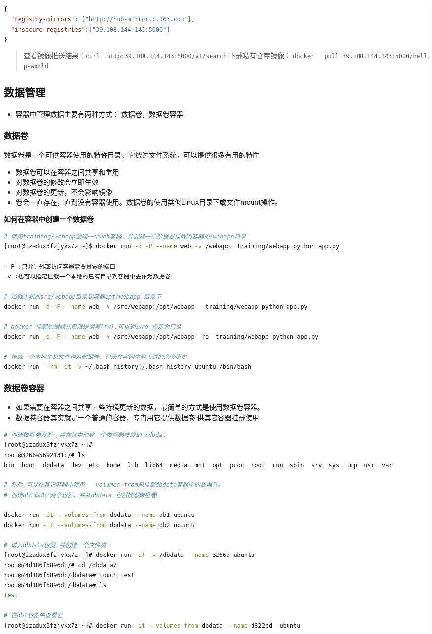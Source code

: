 ```json
{
  "registry-mirrors": ["http://hub-mirror.c.163.com"],
  "insecure-registries":["39.108.144.143:5000"]
}
```
> 查看镜像推送结果：`curl  http:39.108.144.143:5000/v1/search`
> 下载私有仓库镜像： `docker   pull 39.108.144.143:5000/hellp-world`

## 数据管理
* 容器中管理数据主要有两种方式： 数据卷，数据卷容器

### 数据卷
数据卷是一个可供容器使用的特许目录，它绕过文件系统，可以提供很多有用的特性
* 数据卷可以在容器之间共享和重用
* 对数据卷的修改会立即生效
* 对数据卷的更新，不会影响镜像
* 卷会一直存在，直到没有容器使用。数据卷的使用类似Linux目录下或文件mount操作。

**如何在容器中创建一个数据卷**

```bash
# 使用training/webapp创建一个web容器，并创建一个数据卷挂载到容器的/webapp目录
[root@izadux3fzjykx7z ~]$ docker run -d -P --name web -v /webapp  training/webapp python app.py

- P :只允许外部访问容器需要暴露的端口
-v :也可以指定挂载一个本地的已有目录到容器中去作为数据卷

# 加载主机的src/webapp目录到容器opt/webapp 目录下
docker run -d -P --name web -v /src/webapp:/opt/webapp   training/webapp python app.py

# docker 挂载数据默认权限是读写(rw),可以通过ro 指定为只读
docker run -d -P --name web -v /src/webapp:/opt/webapp  ro  training/webapp python app.py

# 挂载一个本地主机文件作为数据卷，记录在容器中输入过的命令历史
docker run --rm -it -v ~/.bash_history:/.bash_history ubuntu /bin/bash

```
### 数据卷容器
* 如果需要在容器之间共享一些持续更新的数据，最简单的方式是使用数据卷容器。
* 数据卷容器其实就是一个普通的容器，专门用它提供数据卷 供其它容器挂载使用

```bash
# 创建数据卷容器 ,并在其中创建一个数据卷挂载到 /dbdat
[root@izadux3fzjykx7z ~]# 
root@3266a5692131:/# ls
bin  boot  dbdata  dev  etc  home  lib  lib64  media  mnt  opt  proc  root  run  sbin  srv  sys  tmp  usr  var

# 然后,可以在其它容器中使用 --volumes-from来挂载dbdata容器中的数据卷。
# 创建db1和db2两个容器，并从dbdata 容器挂载数据卷

docker run -it --volumes-from dbdata --name db1 ubuntu
docker run -it --volumes-from dbdata --name db2 ubuntu

# 进入dbdata容器 并创建一个文件夹
[root@izadux3fzjykx7z ~]# docker run -it -v /dbdata --name 3266a ubuntu
root@74d186f5896d:/# cd /dbdata/
root@74d186f5896d:/dbdata# touch test
root@74d186f5896d:/dbdata# ls
test

# 在db1容器中查看它
[root@izadux3fzjykx7z ~]# docker run -it --volumes-from dbdata --name d822cd  ubuntu
```